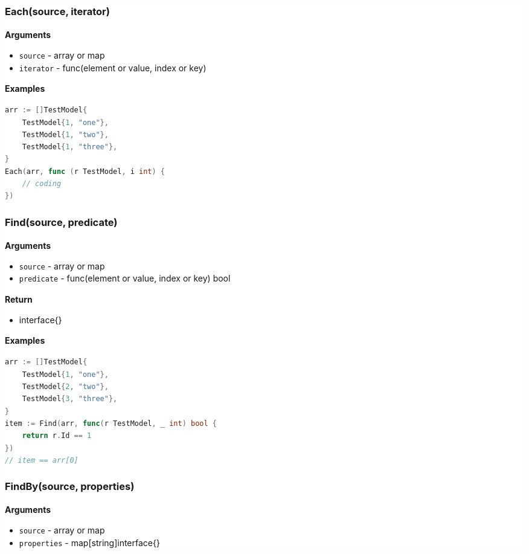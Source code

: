 <a name="each" />

### Each(source, iterator)

__Arguments__

* `source` - array or map
* `iterator` - func(element or value, index or key)

__Examples__

```go
arr := []TestModel{
	TestModel{1, "one"},
	TestModel{1, "two"},
	TestModel{1, "three"},
}
Each(arr, func (r TestModel, i int) {
	// coding
})
```

<a name="find" />

### Find(source, predicate)

__Arguments__

* `source` - array or map
* `predicate` - func(element or value, index or key) bool

__Return__

* interface{}

__Examples__

```go
arr := []TestModel{
	TestModel{1, "one"},
	TestModel{2, "two"},
	TestModel{3, "three"},
}
item := Find(arr, func(r TestModel, _ int) bool {
	return r.Id == 1
})
// item == arr[0]
```

<a name="findBy" />

### FindBy(source, properties)

__Arguments__

* `source` - array or map
* `properties` - map[string]interface{}
